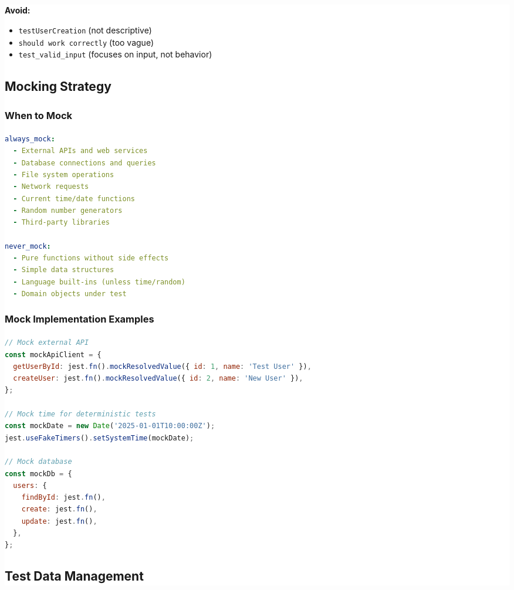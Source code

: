 **Avoid:**

- `testUserCreation` (not descriptive)
- `should work correctly` (too vague)
- `test_valid_input` (focuses on input, not behavior)

## Mocking Strategy

### When to Mock

```yaml
always_mock:
  - External APIs and web services
  - Database connections and queries
  - File system operations
  - Network requests
  - Current time/date functions
  - Random number generators
  - Third-party libraries

never_mock:
  - Pure functions without side effects
  - Simple data structures
  - Language built-ins (unless time/random)
  - Domain objects under test
```

### Mock Implementation Examples

```javascript
// Mock external API
const mockApiClient = {
  getUserById: jest.fn().mockResolvedValue({ id: 1, name: 'Test User' }),
  createUser: jest.fn().mockResolvedValue({ id: 2, name: 'New User' }),
};

// Mock time for deterministic tests
const mockDate = new Date('2025-01-01T10:00:00Z');
jest.useFakeTimers().setSystemTime(mockDate);

// Mock database
const mockDb = {
  users: {
    findById: jest.fn(),
    create: jest.fn(),
    update: jest.fn(),
  },
};
```

## Test Data Management
